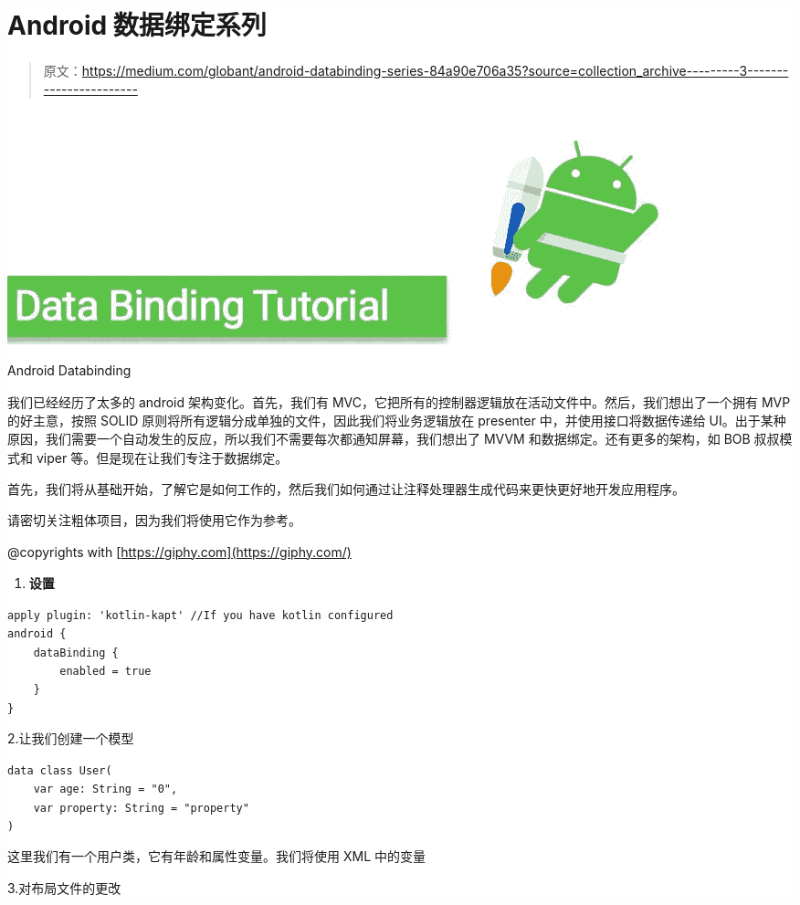 # Android 数据绑定系列

> 原文：<https://medium.com/globant/android-databinding-series-84a90e706a35?source=collection_archive---------3----------------------->

![](img/be086d8d4b1d1399f5b25d36021ce930.png)

Android Databinding

我们已经经历了太多的 android 架构变化。首先，我们有 MVC，它把所有的控制器逻辑放在活动文件中。然后，我们想出了一个拥有 MVP 的好主意，按照 SOLID 原则将所有逻辑分成单独的文件，因此我们将业务逻辑放在 presenter 中，并使用接口将数据传递给 UI。出于某种原因，我们需要一个自动发生的反应，所以我们不需要每次都通知屏幕，我们想出了 MVVM 和数据绑定。还有更多的架构，如 BOB 叔叔模式和 viper 等。但是现在让我们专注于数据绑定。

首先，我们将从基础开始，了解它是如何工作的，然后我们如何通过让注释处理器生成代码来更快更好地开发应用程序。

请密切关注粗体项目，因为我们将使用它作为参考。

@copyrights with [https://giphy.com](https://giphy.com/)

1.  **设置**

```
apply plugin: 'kotlin-kapt' //If you have kotlin configured
android {
    dataBinding {
        enabled = true
    }
}
```

2.让我们创建一个模型

```
data class User(
    var age: String = "0",
    var property: String = "property"
)
```

这里我们有一个用户类，它有年龄和属性变量。我们将使用 XML 中的变量

3.对布局文件的更改
